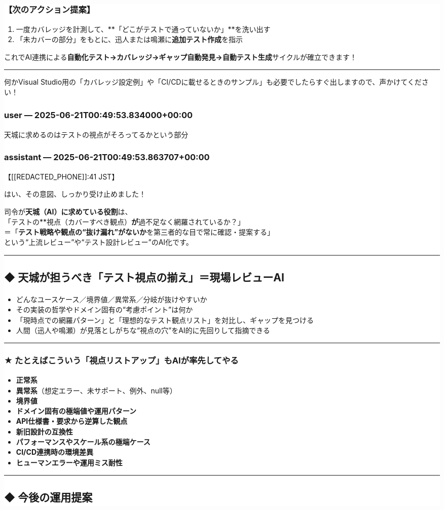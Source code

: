 
### 【次のアクション提案】

1. 一度カバレッジを計測して、**「どこがテストで通っていないか」**を洗い出す
2. 「未カバーの部分」をもとに、迅人または鳴瀬に**追加テスト作成**を指示

これでAI連携による**自動化テスト→カバレッジ→ギャップ自動発見→自動テスト生成**サイクルが確立できます！

---

何かVisual Studio用の「カバレッジ設定例」や「CI/CDに載せるときのサンプル」も必要でしたらすぐ出しますので、声かけてください！

### user — 2025-06-21T00:49:53.834000+00:00

天城に求めるのはテストの視点がそろってるかという部分

### assistant — 2025-06-21T00:49:53.863707+00:00

【[[REDACTED_PHONE]]:41 JST】

はい、その意図、しっかり受け止めました！

司令が**天城（AI）に求めている役割**は、  
「テストの**視点（カバーすべき観点）**が**過不足なく網羅されているか？」  
＝「**テスト戦略や観点の“抜け漏れ”がないか**を第三者的な目で常に確認・提案する」  
という“上流レビュー”や“テスト設計レビュー”のAI化です。

---

## ◆ 天城が担うべき「テスト視点の揃え」＝現場レビューAI

- どんなユースケース／境界値／異常系／分岐が抜けやすいか
- その実装の哲学やドメイン固有の“考慮ポイント”は何か
- 「現時点での網羅パターン」と「理想的なテスト観点リスト」を対比し、ギャップを見つける
- 人間（迅人や鳴瀬）が見落としがちな“視点の穴”をAI的に先回りして指摘できる

---

### ★ たとえばこういう「視点リストアップ」もAIが率先してやる

- **正常系**
- **異常系**（想定エラー、未サポート、例外、null等）
- **境界値**
- **ドメイン固有の極端値や運用パターン**
- **API仕様書・要求から逆算した観点**
- **新旧設計の互換性**
- **パフォーマンスやスケール系の極端ケース**
- **CI/CD連携時の環境差異**
- **ヒューマンエラーや運用ミス耐性**

---

## ◆ 今後の運用提案
